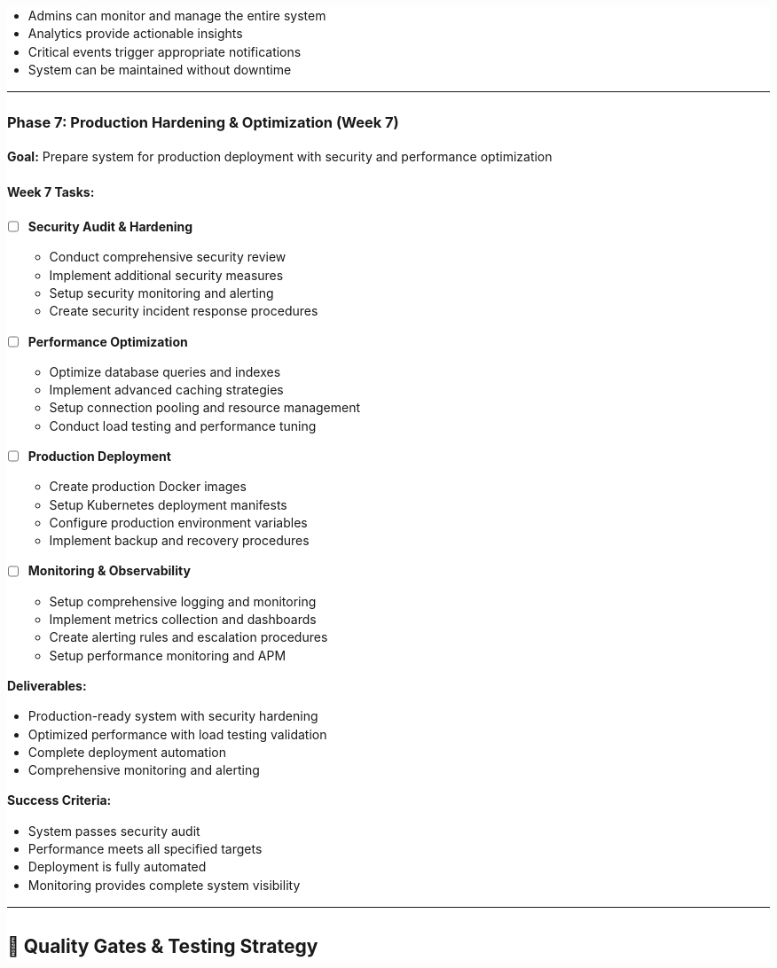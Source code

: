 - Admins can monitor and manage the entire system
- Analytics provide actionable insights
- Critical events trigger appropriate notifications
- System can be maintained without downtime

---

### Phase 7: Production Hardening & Optimization (Week 7)

**Goal:** Prepare system for production deployment with security and performance optimization

#### Week 7 Tasks:

- [ ] **Security Audit & Hardening**

  - Conduct comprehensive security review
  - Implement additional security measures
  - Setup security monitoring and alerting
  - Create security incident response procedures

- [ ] **Performance Optimization**

  - Optimize database queries and indexes
  - Implement advanced caching strategies
  - Setup connection pooling and resource management
  - Conduct load testing and performance tuning

- [ ] **Production Deployment**

  - Create production Docker images
  - Setup Kubernetes deployment manifests
  - Configure production environment variables
  - Implement backup and recovery procedures

- [ ] **Monitoring & Observability**
  - Setup comprehensive logging and monitoring
  - Implement metrics collection and dashboards
  - Create alerting rules and escalation procedures
  - Setup performance monitoring and APM

**Deliverables:**

- Production-ready system with security hardening
- Optimized performance with load testing validation
- Complete deployment automation
- Comprehensive monitoring and alerting

**Success Criteria:**

- System passes security audit
- Performance meets all specified targets
- Deployment is fully automated
- Monitoring provides complete system visibility

---

## 🎯 Quality Gates & Testing Strategy
